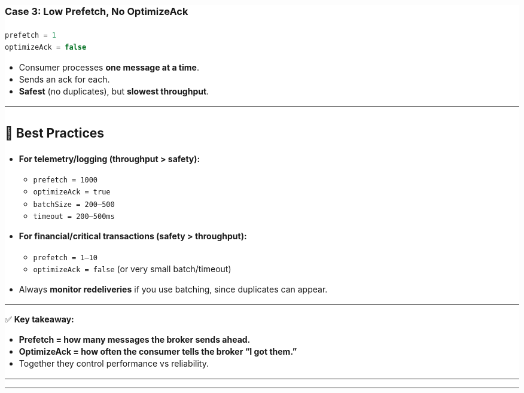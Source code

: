 
### Case 3: Low Prefetch, No OptimizeAck

```java
prefetch = 1
optimizeAck = false
```

* Consumer processes **one message at a time**.
* Sends an ack for each.
* **Safest** (no duplicates), but **slowest throughput**.

---

## 🔹 Best Practices

* **For telemetry/logging (throughput > safety):**

  * `prefetch = 1000`
  * `optimizeAck = true`
  * `batchSize = 200–500`
  * `timeout = 200–500ms`
* **For financial/critical transactions (safety > throughput):**

  * `prefetch = 1–10`
  * `optimizeAck = false` (or very small batch/timeout)
* Always **monitor redeliveries** if you use batching, since duplicates can appear.

---

✅ **Key takeaway:**

* **Prefetch = how many messages the broker sends ahead.**
* **OptimizeAck = how often the consumer tells the broker “I got them.”**
* Together they control performance vs reliability.

---

---
